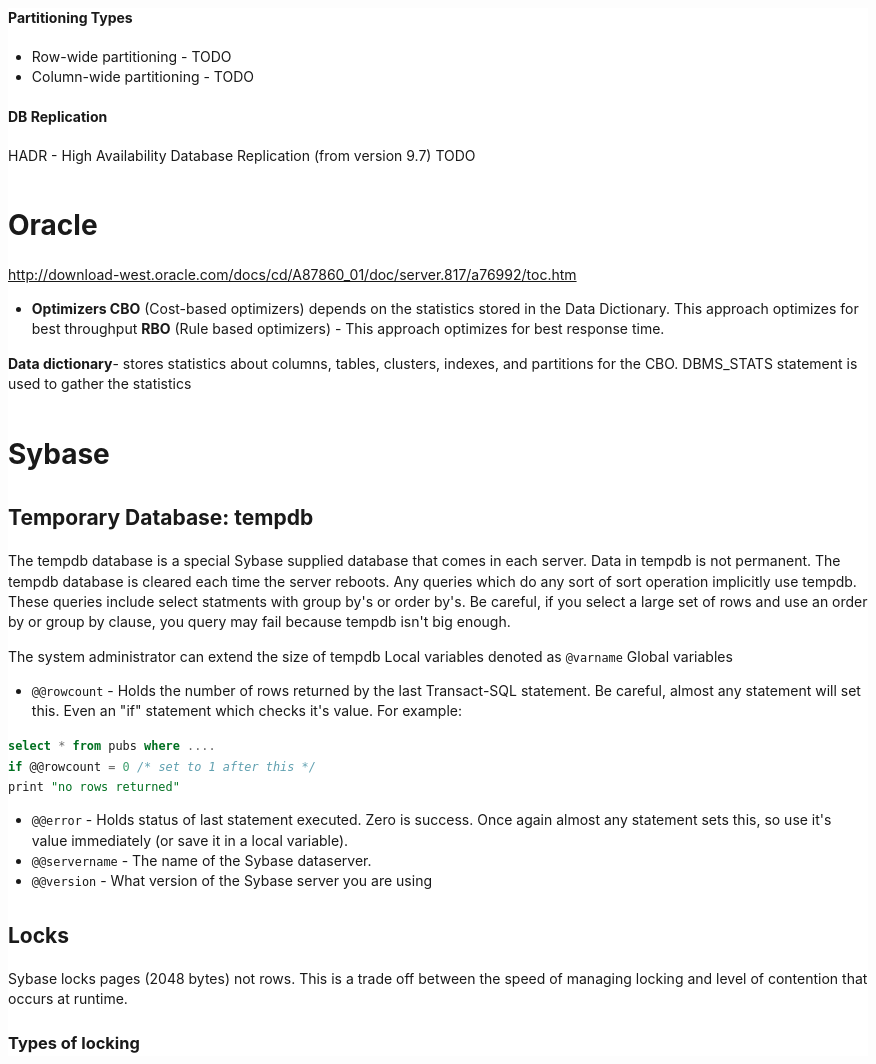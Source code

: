 #### Partitioning Types

* Row-wide partitioning - TODO
* Column-wide partitioning - TODO

#### DB Replication

HADR - High Availability Database Replication (from version 9.7) TODO


# Oracle
http://download-west.oracle.com/docs/cd/A87860_01/doc/server.817/a76992/toc.htm 

* **Optimizers CBO** (Cost-based optimizers) depends on the statistics stored in the Data Dictionary. This approach optimizes for best throughput **RBO** (Rule based optimizers) - This approach optimizes for best response time. 

**Data dictionary**- stores statistics about columns, tables, clusters, indexes, and partitions for the CBO. DBMS_STATS statement is used to gather the statistics

# Sybase

## Temporary Database: tempdb

The tempdb database is a special Sybase supplied database that comes in each server. Data in tempdb is not permanent. The tempdb database is cleared each time the server reboots. Any queries which do any sort of sort operation implicitly use tempdb. These queries include select statments with group by's or order by's. Be careful, if you select a large set of rows and use an order by or group by clause, you query may fail because tempdb isn't big enough. 

The system administrator can extend the size of tempdb Local variables denoted as `@varname` Global variables

* `@@rowcount` - Holds the number of rows returned by the last Transact-SQL statement. Be careful, almost any statement will set this. Even an "if" statement which checks it's value. For example:

``` sql
select * from pubs where ....
if @@rowcount = 0 /* set to 1 after this */
print "no rows returned"
```

* `@@error` - Holds status of last statement executed. Zero is success. Once again almost any statement sets this, so use it's value immediately (or save it in a local variable).
* `@@servername` - The name of the Sybase dataserver.
* `@@version` - What version of the Sybase server you are using

## Locks

Sybase locks pages (2048 bytes) not rows. This is a trade off between the speed of managing locking and level of contention that occurs at runtime.

### Types of locking
